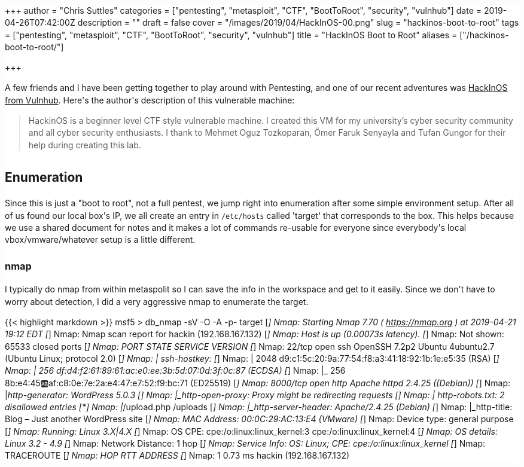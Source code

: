 +++
author = "Chris Suttles"
categories = ["pentesting", "metasploit", "CTF", "BootToRoot", "security", "vulnhub"]
date = 2019-04-26T07:42:00Z
description = ""
draft = false
cover = "/images/2019/04/HackInOS-00.png"
slug = "hackinos-boot-to-root"
tags = ["pentesting", "metasploit", "CTF", "BootToRoot", "security", "vulnhub"]
title = "HackInOS Boot to Root"
aliases = ["/hackinos-boot-to-root/"]

+++


A few friends and I have been getting together to play around with Pentesting, and one of our recent adventures was [HackInOS from Vulnhub](https://www.vulnhub.com/entry/hackinos-1,295/). Here's the author's description of this vulnerable machine:

> HackinOS is a beginner level CTF style vulnerable machine. I created this VM for my university’s cyber security community and all cyber security enthusiasts. I thank to Mehmet Oguz Tozkoparan, Ömer Faruk Senyayla and Tufan Gungor for their help during creating this lab.

## Enumeration

Since this is just a "boot to root", not a full pentest, we jump right into enumeration after some simple environment setup. After all of us found our local box's IP, we all create an entry in `/etc/hosts` called 'target' that corresponds to the box. This helps because we use a shared document for notes and it makes a lot of commands re-usable for everyone since everybody's local vbox/vmware/whatever setup is a little different.

### nmap

I typically do nmap from within metaspolit so I can save the info in the workspace and get to it easily. Since we don't have to worry about detection, I did a very aggressive nmap to enumerate the target.

{{< highlight markdown >}}
msf5 > db_nmap -sV -O -A -p- target
[*] Nmap: Starting Nmap 7.70 ( https://nmap.org ) at 2019-04-21 19:12 EDT
[*] Nmap: Nmap scan report for hackin (192.168.167.132)
[*] Nmap: Host is up (0.00073s latency).
[*] Nmap: Not shown: 65533 closed ports
[*] Nmap: PORT     STATE SERVICE VERSION
[*] Nmap: 22/tcp   open  ssh     OpenSSH 7.2p2 Ubuntu 4ubuntu2.7 (Ubuntu Linux; protocol 2.0)
[*] Nmap: | ssh-hostkey:
[*] Nmap: |   2048 d9:c1:5c:20:9a:77:54:f8:a3:41:18:92:1b:1e:e5:35 (RSA)
[*] Nmap: |   256 df:d4:f2:61:89:61:ac:e0:ee:3b:5d:07:0d:3f:0c:87 (ECDSA)
[*] Nmap: |_  256 8b:e4:45:ab:af:c8:0e:7e:2a:e4:47:e7:52:f9:bc:71 (ED25519)
[*] Nmap: 8000/tcp open  http    Apache httpd 2.4.25 ((Debian))
[*] Nmap: |_http-generator: WordPress 5.0.3
[*] Nmap: |_http-open-proxy: Proxy might be redirecting requests
[*] Nmap: | http-robots.txt: 2 disallowed entries
[*] Nmap: |_/upload.php /uploads
[*] Nmap: |_http-server-header: Apache/2.4.25 (Debian)
[*] Nmap: |_http-title: Blog &#8211; Just another WordPress site
[*] Nmap: MAC Address: 00:0C:29:AC:13:E4 (VMware)
[*] Nmap: Device type: general purpose
[*] Nmap: Running: Linux 3.X|4.X
[*] Nmap: OS CPE: cpe:/o:linux:linux_kernel:3 cpe:/o:linux:linux_kernel:4
[*] Nmap: OS details: Linux 3.2 - 4.9
[*] Nmap: Network Distance: 1 hop
[*] Nmap: Service Info: OS: Linux; CPE: cpe:/o:linux:linux_kernel
[*] Nmap: TRACEROUTE
[*] Nmap: HOP RTT     ADDRESS
[*] Nmap: 1   0.73 ms hackin (192.168.167.132)